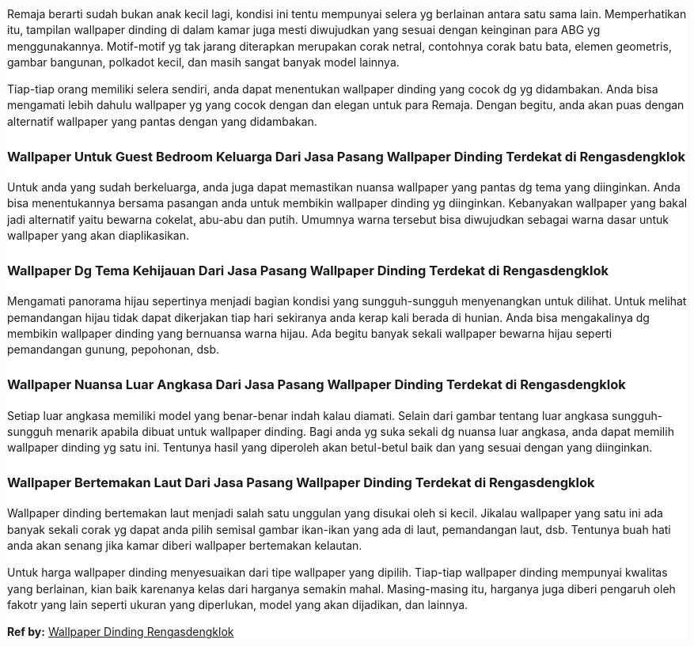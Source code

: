 Remaja berarti sudah bukan anak kecil lagi, kondisi ini tentu mempunyai selera yg berlainan antara satu sama lain. Memperhatikan itu, tampilan wallpaper dinding di dalam kamar juga mesti diwujudkan yang sesuai dengan keinginan para ABG yg menggunakannya. Motif-motif yg tak jarang diterapkan merupakan corak netral, contohnya corak batu bata, elemen geometris, gambar bangunan, polkadot kecil, dan masih sangat banyak model lainnya.

Tiap-tiap orang memiliki selera sendiri, anda dapat menentukan wallpaper dinding yang cocok dg yg didambakan. Anda bisa mengamati lebih dahulu wallpaper yg yang cocok dengan dan elegan untuk para Remaja. Dengan begitu, anda akan puas dengan alternatif wallpaper yang pantas dengan yang didambakan.

### Wallpaper Untuk Guest Bedroom Keluarga Dari Jasa Pasang Wallpaper Dinding Terdekat di Rengasdengklok

Untuk anda yang sudah berkeluarga, anda juga dapat memastikan nuansa wallpaper yang pantas dg tema yang diinginkan. Anda bisa menentukannya bersama pasangan anda untuk membikin wallpaper dinding yg diinginkan. Kebanyakan wallpaper yang bakal jadi alternatif yaitu bewarna cokelat, abu-abu dan putih. Umumnya warna tersebut bisa diwujudkan sebagai warna dasar untuk wallpaper yang akan diaplikasikan.

### Wallpaper Dg Tema Kehijauan Dari Jasa Pasang Wallpaper Dinding Terdekat di Rengasdengklok

Mengamati panorama hijau sepertinya menjadi bagian kondisi yang sungguh-sungguh menyenangkan untuk dilihat. Untuk melihat pemandangan hijau tidak dapat dikerjakan tiap hari sekiranya anda kerap kali berada di hunian. Anda bisa mengakalinya dg membikin wallpaper dinding yang bernuansa warna hijau. Ada begitu banyak sekali wallpaper bewarna hijau seperti pemandangan gunung, pepohonan, dsb.

### Wallpaper Nuansa Luar Angkasa Dari Jasa Pasang Wallpaper Dinding Terdekat di Rengasdengklok

Setiap luar angkasa memiliki model yang benar-benar indah kalau diamati. Selain dari gambar tentang luar angkasa sungguh-sungguh menarik apabila dibuat untuk wallpaper dinding. Bagi anda yg suka sekali dg nuansa luar angkasa, anda dapat memilih wallpaper dinding yg satu ini. Tentunya hasil yang diperoleh akan betul-betul baik dan yang sesuai dengan yang diinginkan.

### Wallpaper Bertemakan Laut Dari Jasa Pasang Wallpaper Dinding Terdekat di Rengasdengklok

Wallpaper dinding bertemakan laut menjadi salah satu unggulan yang disukai oleh si kecil. Jikalau wallpaper yang satu ini ada banyak sekali corak yg dapat anda pilih semisal gambar ikan-ikan yang ada di laut, pemandangan laut, dsb. Tentunya buah hati anda akan senang jika kamar diberi wallpaper bertemakan kelautan.

Untuk harga wallpaper dinding menyesuaikan dari tipe wallpaper yang dipilih. Tiap-tiap wallpaper dinding mempunyai kwalitas yang berlainan, kian baik karenanya kelas dari harganya semakin mahal. Masing-masing itu, harganya juga diberi pengaruh oleh fakotr yang lain seperti ukuran yang diperlukan, model yang akan dijadikan, dan lainnya.

**Ref by:** [Wallpaper Dinding Rengasdengklok](https://id.wikipedia.org/wiki/Wallpaper)
